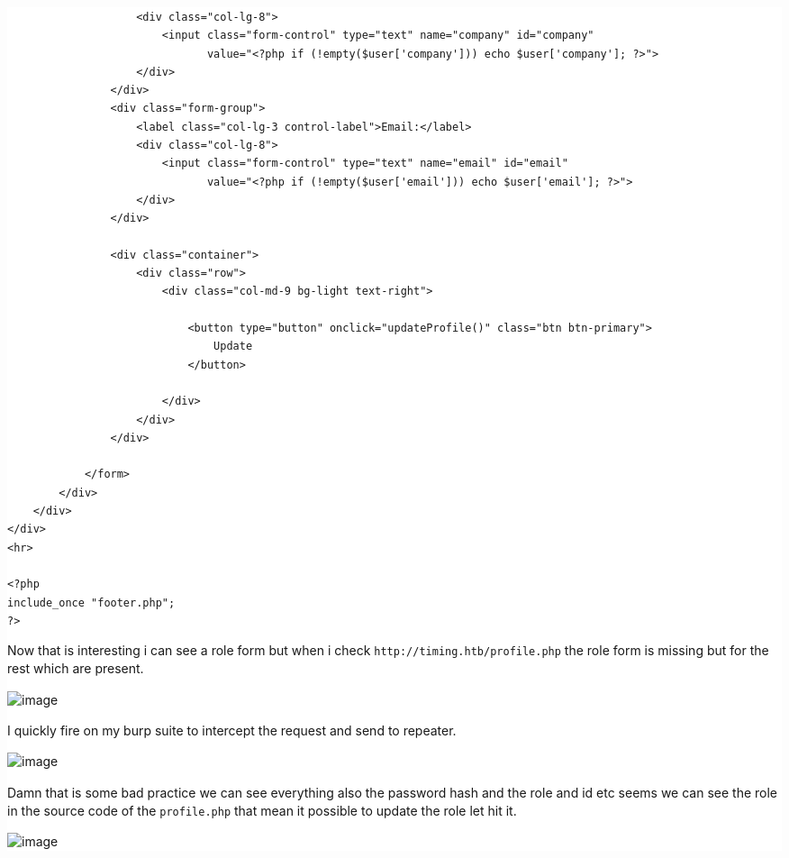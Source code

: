 ```
                    <div class="col-lg-8">
                        <input class="form-control" type="text" name="company" id="company"
                               value="<?php if (!empty($user['company'])) echo $user['company']; ?>">
                    </div>
                </div>
                <div class="form-group">
                    <label class="col-lg-3 control-label">Email:</label>
                    <div class="col-lg-8">
                        <input class="form-control" type="text" name="email" id="email"
                               value="<?php if (!empty($user['email'])) echo $user['email']; ?>">
                    </div>
                </div>

                <div class="container">
                    <div class="row">
                        <div class="col-md-9 bg-light text-right">

                            <button type="button" onclick="updateProfile()" class="btn btn-primary">
                                Update
                            </button>

                        </div>
                    </div>
                </div>

            </form>
        </div>
    </div>
</div>
<hr>

<?php
include_once "footer.php";
?>
```

Now that is interesting i can see a role form but when i check `http://timing.htb/profile.php` the role form is missing but for the rest which are present.

![image](https://user-images.githubusercontent.com/69868171/148076009-441cd508-18e8-4d6d-9c49-2f2a1f547bc3.png)

I quickly fire on my burp suite to intercept the request and send to repeater.

![image](https://user-images.githubusercontent.com/69868171/148076461-3915a553-e490-44f0-91e1-009ccbfc690e.png)

Damn that is some bad practice we can see everything also the password hash and the role and id etc seems we can see the role in the source code of the `profile.php` that mean it possible to update the role let hit it.

![image](https://user-images.githubusercontent.com/69868171/148077165-7d25f435-cc68-444f-b96c-50da7fcb1295.png)
